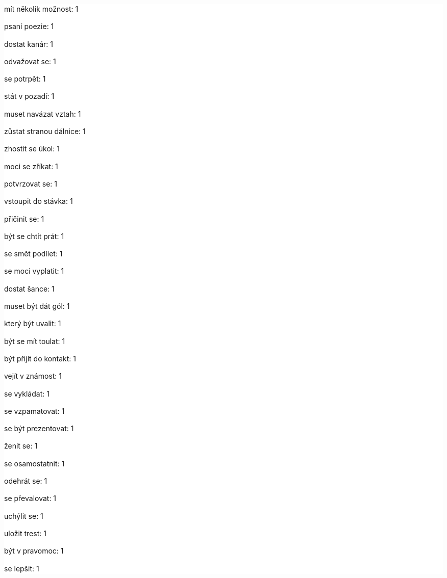 mít několik možnost: 1

psaní poezie: 1

dostat kanár: 1

odvažovat se: 1

se potrpět: 1

stát v pozadí: 1

muset navázat vztah: 1

zůstat stranou dálnice: 1

zhostit se úkol: 1

moci se zříkat: 1

potvrzovat se: 1

vstoupit do stávka: 1

přičinit se: 1

být se chtít prát: 1

se smět podílet: 1

se moci vyplatit: 1

dostat šance: 1

muset být dát gól: 1

který být uvalit: 1

být se mít toulat: 1

být přijít do kontakt: 1

vejít v známost: 1

se vykládat: 1

se vzpamatovat: 1

se být prezentovat: 1

ženit se: 1

se osamostatnit: 1

odehrát se: 1

se převalovat: 1

uchýlit se: 1

uložit trest: 1

být v pravomoc: 1

se lepšit: 1
